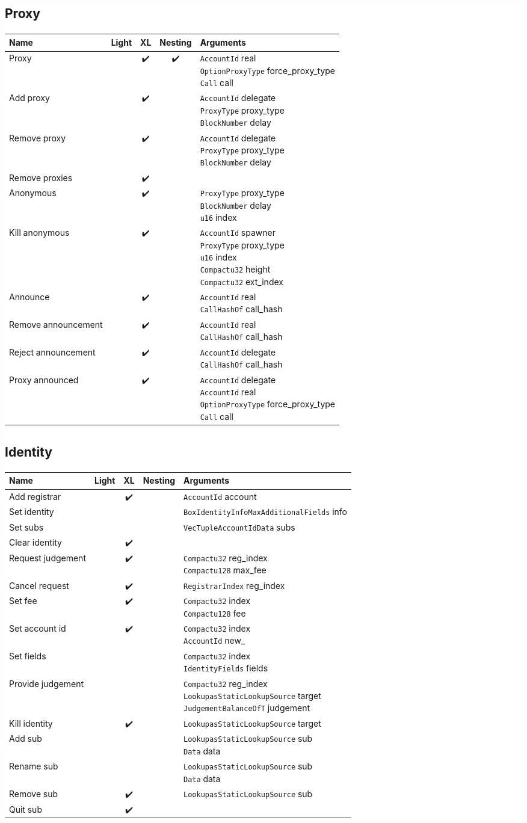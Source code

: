 ## Proxy

| Name        | Light | XL | Nesting | Arguments |
| :---------- |:------------:|:--------:|:--------:|:--------|
|Proxy |    | :heavy_check_mark: | :heavy_check_mark: | `AccountId` real <br/>`OptionProxyType` force_proxy_type <br/>`Call` call <br/> |
|Add proxy |    | :heavy_check_mark: |   | `AccountId` delegate <br/>`ProxyType` proxy_type <br/>`BlockNumber` delay <br/> |
|Remove proxy |    | :heavy_check_mark: |   | `AccountId` delegate <br/>`ProxyType` proxy_type <br/>`BlockNumber` delay <br/> |
|Remove proxies |    | :heavy_check_mark: |   |  |
|Anonymous |    | :heavy_check_mark: |   | `ProxyType` proxy_type <br/>`BlockNumber` delay <br/>`u16` index <br/> |
|Kill anonymous |    | :heavy_check_mark: |   | `AccountId` spawner <br/>`ProxyType` proxy_type <br/>`u16` index <br/>`Compactu32` height <br/>`Compactu32` ext_index <br/> |
|Announce |    | :heavy_check_mark: |   | `AccountId` real <br/>`CallHashOf` call_hash <br/> |
|Remove announcement |    | :heavy_check_mark: |   | `AccountId` real <br/>`CallHashOf` call_hash <br/> |
|Reject announcement |    | :heavy_check_mark: |   | `AccountId` delegate <br/>`CallHashOf` call_hash <br/> |
|Proxy announced |    | :heavy_check_mark: |   | `AccountId` delegate <br/>`AccountId` real <br/>`OptionProxyType` force_proxy_type <br/>`Call` call <br/> |

## Identity

| Name        | Light | XL | Nesting | Arguments |
| :---------- |:------------:|:--------:|:--------:|:--------|
|Add registrar |    | :heavy_check_mark: |   | `AccountId` account <br/> |
|Set identity |    |   |   | `BoxIdentityInfoMaxAdditionalFields` info <br/> |
|Set subs |    |   |   | `VecTupleAccountIdData` subs <br/> |
|Clear identity |    | :heavy_check_mark: |   |  |
|Request judgement |    | :heavy_check_mark: |   | `Compactu32` reg_index <br/>`Compactu128` max_fee <br/> |
|Cancel request |    | :heavy_check_mark: |   | `RegistrarIndex` reg_index <br/> |
|Set fee |    | :heavy_check_mark: |   | `Compactu32` index <br/>`Compactu128` fee <br/> |
|Set account id |    | :heavy_check_mark: |   | `Compactu32` index <br/>`AccountId` new_ <br/> |
|Set fields |    |   |   | `Compactu32` index <br/>`IdentityFields` fields <br/> |
|Provide judgement |    |   |   | `Compactu32` reg_index <br/>`LookupasStaticLookupSource` target <br/>`JudgementBalanceOfT` judgement <br/> |
|Kill identity |    | :heavy_check_mark: |   | `LookupasStaticLookupSource` target <br/> |
|Add sub |    |   |   | `LookupasStaticLookupSource` sub <br/>`Data` data <br/> |
|Rename sub |    |   |   | `LookupasStaticLookupSource` sub <br/>`Data` data <br/> |
|Remove sub |    | :heavy_check_mark: |   | `LookupasStaticLookupSource` sub <br/> |
|Quit sub |    | :heavy_check_mark: |   |  |
